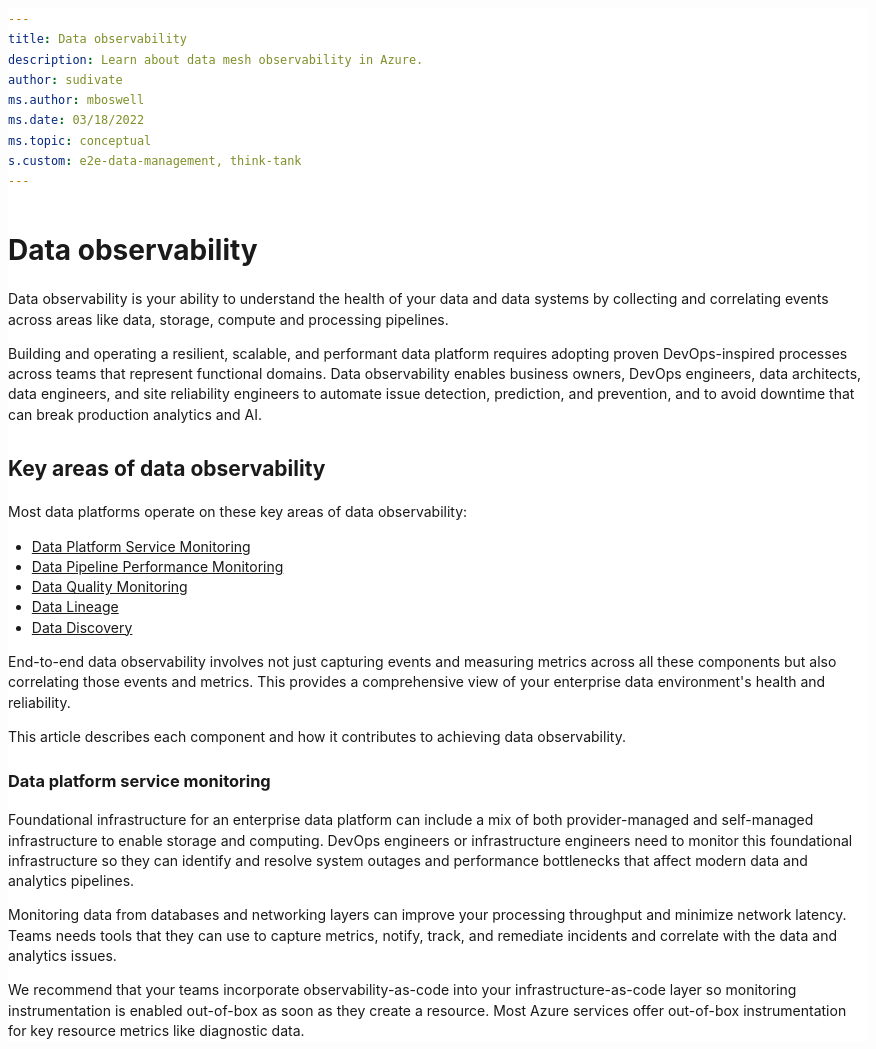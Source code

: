 ```yaml
---
title: Data observability 
description: Learn about data mesh observability in Azure.
author: sudivate
ms.author: mboswell
ms.date: 03/18/2022
ms.topic: conceptual
s.custom: e2e-data-management, think-tank
---
```


# Data observability

Data observability is your ability to understand the health of your data and data systems by collecting and correlating events across areas like data, storage, compute and processing pipelines.  

Building and operating a resilient, scalable, and performant data platform requires adopting proven DevOps-inspired processes across teams that represent functional domains. Data observability enables business owners, DevOps engineers, data architects, data engineers, and site reliability engineers to automate issue detection, prediction, and prevention, and to avoid downtime that can break production analytics and AI.

## Key areas of data observability

Most data platforms operate on these key areas of data observability:

- [Data Platform Service Monitoring](#data-platform-service-monitoring)
- [Data Pipeline Performance Monitoring](#data-pipeline-performance-monitoring)
- [Data Quality Monitoring](#data-quality-monitoring)
- [Data Lineage](#data-lineage)
- [Data Discovery](#data-discovery)

End-to-end data observability involves not just capturing events and measuring metrics across all these components but also correlating those events and metrics. This provides a comprehensive view of your enterprise data environment's health and reliability.

This article describes each component and how it contributes to achieving data observability.

### Data platform service monitoring

Foundational infrastructure for an enterprise data platform can include a mix of both provider-managed and self-managed infrastructure to enable storage and computing. DevOps engineers or infrastructure engineers need to monitor this foundational infrastructure so they can identify and resolve system outages and performance bottlenecks that affect modern data and analytics pipelines.

Monitoring data from databases and networking layers can improve your processing throughput and minimize network latency. Teams needs tools that they can use to capture metrics, notify, track, and remediate incidents and correlate with the data and analytics issues.

We recommend that your teams incorporate observability-as-code into your infrastructure-as-code layer so monitoring instrumentation is enabled out-of-box as soon as they create a resource. Most Azure services offer out-of-box instrumentation for key resource metrics like diagnostic data.
